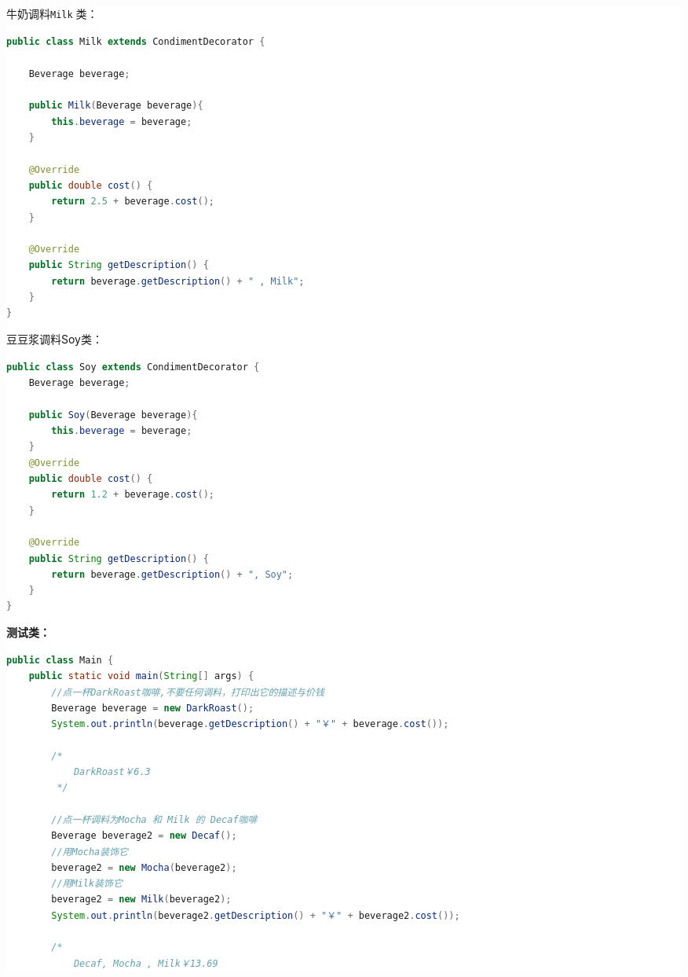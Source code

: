 牛奶调料`Milk` 类：

```Java
public class Milk extends CondimentDecorator {

    Beverage beverage;

    public Milk(Beverage beverage){
        this.beverage = beverage;
    }

    @Override
    public double cost() {
        return 2.5 + beverage.cost();
    }

    @Override
    public String getDescription() {
        return beverage.getDescription() + " , Milk";
    }
}
```

豆豆浆调料Soy类：

```Java
public class Soy extends CondimentDecorator {
    Beverage beverage;

    public Soy(Beverage beverage){
        this.beverage = beverage;
    }
    @Override
    public double cost() {
        return 1.2 + beverage.cost();
    }

    @Override
    public String getDescription() {
        return beverage.getDescription() + ", Soy";
    }
}
```

**测试类：**

```Java
public class Main {
    public static void main(String[] args) {
        //点一杯DarkRoast咖啡,不要任何调料，打印出它的描述与价钱
        Beverage beverage = new DarkRoast();
        System.out.println(beverage.getDescription() + "￥" + beverage.cost());

        /*
            DarkRoast￥6.3
         */

        //点一杯调料为Mocha 和 Milk 的 Decaf咖啡
        Beverage beverage2 = new Decaf();
        //用Mocha装饰它
        beverage2 = new Mocha(beverage2);
        //用Milk装饰它
        beverage2 = new Milk(beverage2);
        System.out.println(beverage2.getDescription() + "￥" + beverage2.cost());
        
        /*
            Decaf, Mocha , Milk￥13.69
```
